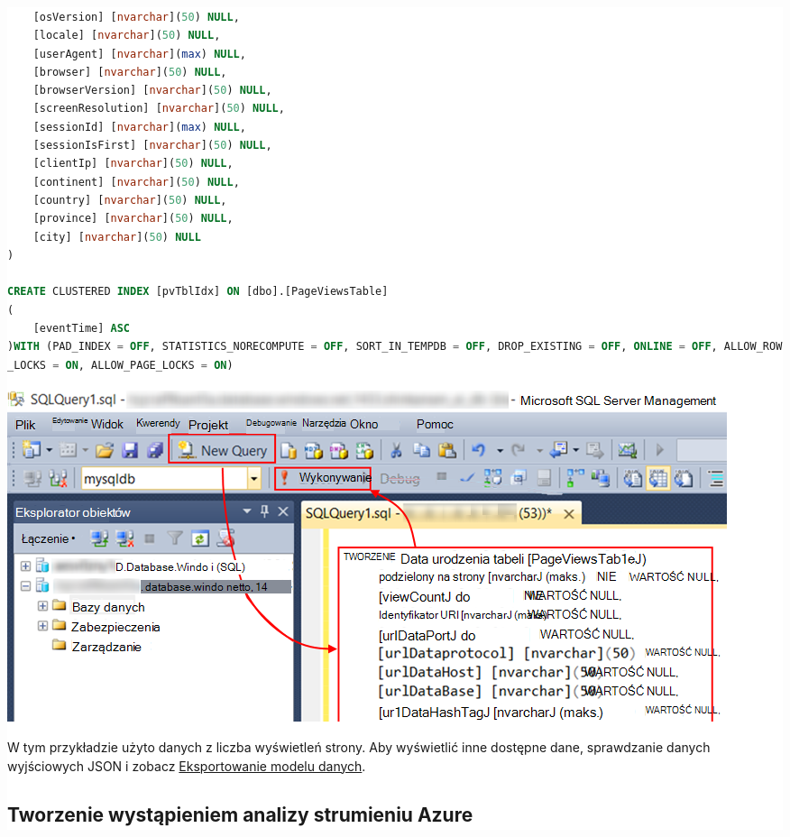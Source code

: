 ```SQL
    [osVersion] [nvarchar](50) NULL,
    [locale] [nvarchar](50) NULL,
    [userAgent] [nvarchar](max) NULL,
    [browser] [nvarchar](50) NULL,
    [browserVersion] [nvarchar](50) NULL,
    [screenResolution] [nvarchar](50) NULL,
    [sessionId] [nvarchar](max) NULL,
    [sessionIsFirst] [nvarchar](50) NULL,
    [clientIp] [nvarchar](50) NULL,
    [continent] [nvarchar](50) NULL,
    [country] [nvarchar](50) NULL,
    [province] [nvarchar](50) NULL,
    [city] [nvarchar](50) NULL
)

CREATE CLUSTERED INDEX [pvTblIdx] ON [dbo].[PageViewsTable]
(
    [eventTime] ASC
)WITH (PAD_INDEX = OFF, STATISTICS_NORECOMPUTE = OFF, SORT_IN_TEMPDB = OFF, DROP_EXISTING = OFF, ONLINE = OFF, ALLOW_ROW_LOCKS = ON, ALLOW_PAGE_LOCKS = ON)

```

![](./media/app-insights-code-sample-export-sql-stream-analytics/34-create-table.png)

W tym przykładzie użyto danych z liczba wyświetleń strony. Aby wyświetlić inne dostępne dane, sprawdzanie danych wyjściowych JSON i zobacz [Eksportowanie modelu danych](app-insights-export-data-model.md).

## <a name="create-an-azure-stream-analytics-instance"></a>Tworzenie wystąpieniem analizy strumieniu Azure


[diagnostic]: app-insights-diagnostic-search.md
[export]: app-insights-export-telemetry.md
[metrics]: app-insights-metrics-explorer.md
[portal]: http://portal.azure.com/
[start]: app-insights-overview.md